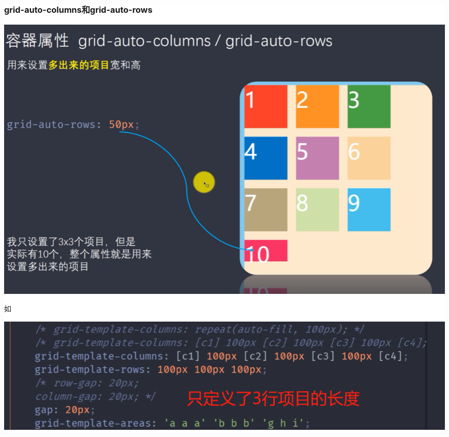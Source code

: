 > 

### grid-auto-columns和grid-auto-rows

![image-20201113225542477](image/image-20201113225542477.png)

如

![image-20201113225829542](image/image-20201113225829542.png)
